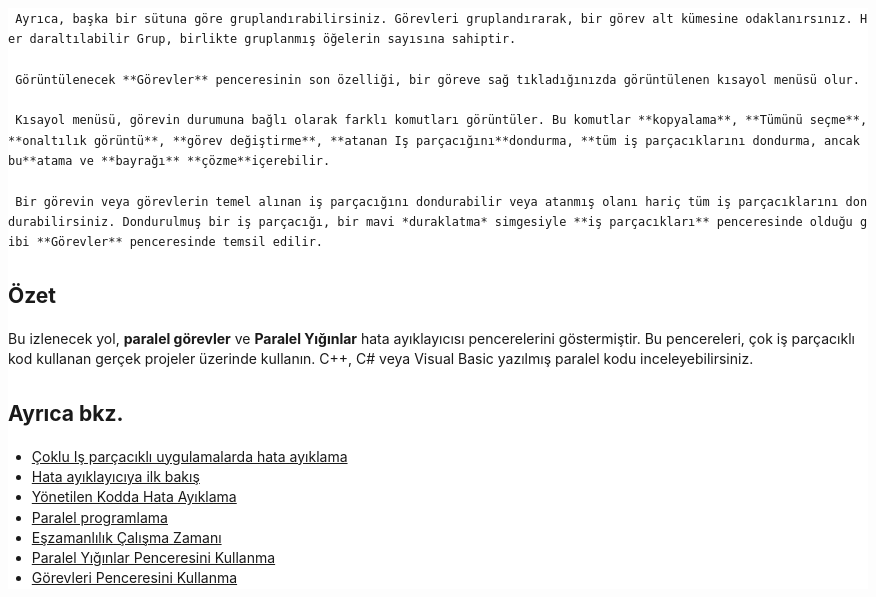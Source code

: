      Ayrıca, başka bir sütuna göre gruplandırabilirsiniz. Görevleri gruplandırarak, bir görev alt kümesine odaklanırsınız. Her daraltılabilir Grup, birlikte gruplanmış öğelerin sayısına sahiptir.

     Görüntülenecek **Görevler** penceresinin son özelliği, bir göreve sağ tıkladığınızda görüntülenen kısayol menüsü olur.

     Kısayol menüsü, görevin durumuna bağlı olarak farklı komutları görüntüler. Bu komutlar **kopyalama**, **Tümünü seçme**, **onaltılık görüntü**, **görev değiştirme**, **atanan Iş parçacığını**dondurma, **tüm iş parçacıklarını dondurma, ancak bu**atama ve **bayrağı** **çözme**içerebilir.

     Bir görevin veya görevlerin temel alınan iş parçacığını dondurabilir veya atanmış olanı hariç tüm iş parçacıklarını dondurabilirsiniz. Dondurulmuş bir iş parçacığı, bir mavi *duraklatma* simgesiyle **iş parçacıkları** penceresinde olduğu gibi **Görevler** penceresinde temsil edilir.

## <a name="summary"></a>Özet
 Bu izlenecek yol, **paralel görevler** ve **Paralel Yığınlar** hata ayıklayıcısı pencerelerini göstermiştir. Bu pencereleri, çok iş parçacıklı kod kullanan gerçek projeler üzerinde kullanın. C++, C# veya Visual Basic yazılmış paralel kodu inceleyebilirsiniz.

## <a name="see-also"></a>Ayrıca bkz.
- [Çoklu Iş parçacıklı uygulamalarda hata ayıklama](../debugger/walkthrough-debugging-a-parallel-application.md)
- [Hata ayıklayıcıya ilk bakış](../debugger/debugger-feature-tour.md)
- [Yönetilen Kodda Hata Ayıklama](../debugger/debugging-managed-code.md)
- [Paralel programlama](/dotnet/standard/parallel-programming/index)
- [Eşzamanlılık Çalışma Zamanı](/cpp/parallel/concrt/concurrency-runtime)
- [Paralel Yığınlar Penceresini Kullanma](../debugger/using-the-parallel-stacks-window.md)
- [Görevleri Penceresini Kullanma](../debugger/using-the-tasks-window.md)
